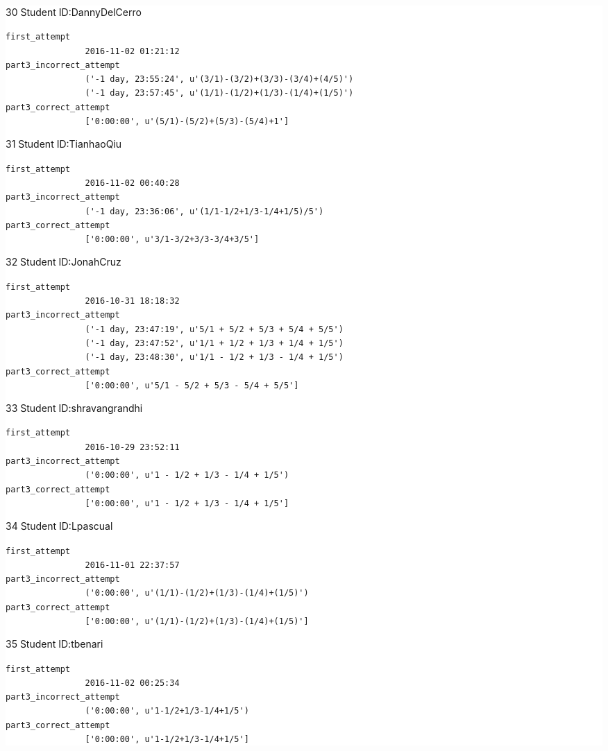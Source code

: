 30 Student ID:DannyDelCerro

	first_attempt
					2016-11-02 01:21:12
	part3_incorrect_attempt
					('-1 day, 23:55:24', u'(3/1)-(3/2)+(3/3)-(3/4)+(4/5)')
					('-1 day, 23:57:45', u'(1/1)-(1/2)+(1/3)-(1/4)+(1/5)')
	part3_correct_attempt
					['0:00:00', u'(5/1)-(5/2)+(5/3)-(5/4)+1']

31 Student ID:TianhaoQiu

	first_attempt
					2016-11-02 00:40:28
	part3_incorrect_attempt
					('-1 day, 23:36:06', u'(1/1-1/2+1/3-1/4+1/5)/5')
	part3_correct_attempt
					['0:00:00', u'3/1-3/2+3/3-3/4+3/5']

32 Student ID:JonahCruz

	first_attempt
					2016-10-31 18:18:32
	part3_incorrect_attempt
					('-1 day, 23:47:19', u'5/1 + 5/2 + 5/3 + 5/4 + 5/5')
					('-1 day, 23:47:52', u'1/1 + 1/2 + 1/3 + 1/4 + 1/5')
					('-1 day, 23:48:30', u'1/1 - 1/2 + 1/3 - 1/4 + 1/5')
	part3_correct_attempt
					['0:00:00', u'5/1 - 5/2 + 5/3 - 5/4 + 5/5']

33 Student ID:shravangrandhi

	first_attempt
					2016-10-29 23:52:11
	part3_incorrect_attempt
					('0:00:00', u'1 - 1/2 + 1/3 - 1/4 + 1/5')
	part3_correct_attempt
					['0:00:00', u'1 - 1/2 + 1/3 - 1/4 + 1/5']

34 Student ID:Lpascual

	first_attempt
					2016-11-01 22:37:57
	part3_incorrect_attempt
					('0:00:00', u'(1/1)-(1/2)+(1/3)-(1/4)+(1/5)')
	part3_correct_attempt
					['0:00:00', u'(1/1)-(1/2)+(1/3)-(1/4)+(1/5)']

35 Student ID:tbenari

	first_attempt
					2016-11-02 00:25:34
	part3_incorrect_attempt
					('0:00:00', u'1-1/2+1/3-1/4+1/5')
	part3_correct_attempt
					['0:00:00', u'1-1/2+1/3-1/4+1/5']
